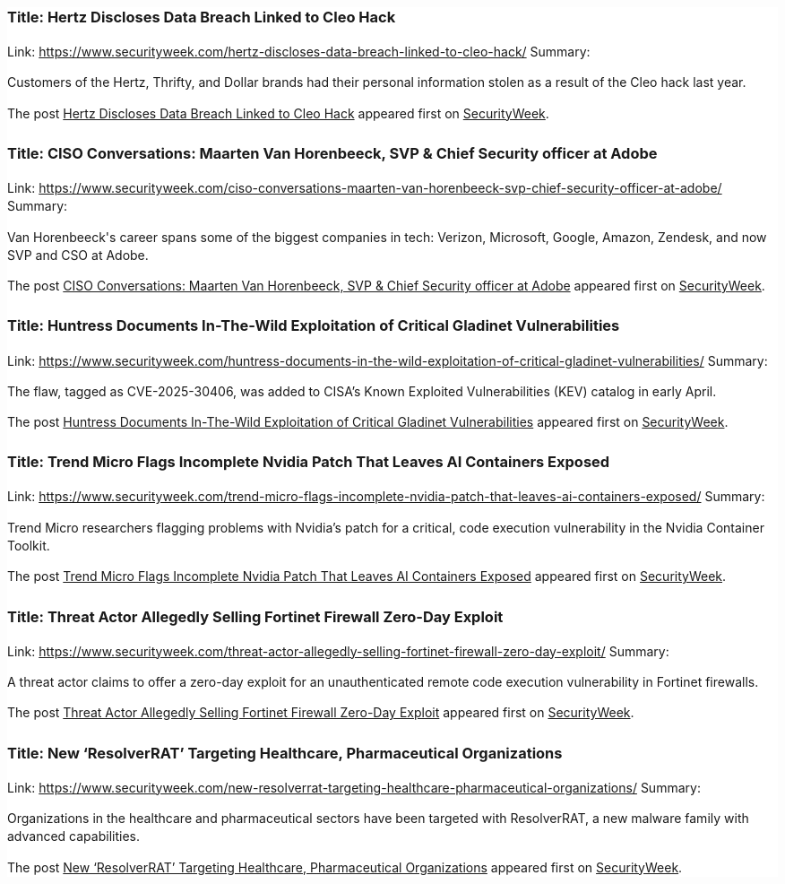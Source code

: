 ### Title: Hertz Discloses Data Breach Linked to Cleo Hack
Link: https://www.securityweek.com/hertz-discloses-data-breach-linked-to-cleo-hack/
Summary: <p>Customers of the Hertz, Thrifty, and Dollar brands had their personal information stolen as a result of the Cleo hack last year.</p>
<p>The post <a href="https://www.securityweek.com/hertz-discloses-data-breach-linked-to-cleo-hack/">Hertz Discloses Data Breach Linked to Cleo Hack</a> appeared first on <a href="https://www.securityweek.com">SecurityWeek</a>.</p>

### Title: CISO Conversations: Maarten Van Horenbeeck, SVP & Chief Security officer at Adobe
Link: https://www.securityweek.com/ciso-conversations-maarten-van-horenbeeck-svp-chief-security-officer-at-adobe/
Summary: <p>Van Horenbeeck's career spans some of the biggest companies in tech: Verizon, Microsoft, Google, Amazon, Zendesk, and now SVP and CSO at Adobe.</p>
<p>The post <a href="https://www.securityweek.com/ciso-conversations-maarten-van-horenbeeck-svp-chief-security-officer-at-adobe/">CISO Conversations: Maarten Van Horenbeeck, SVP &amp; Chief Security officer at Adobe</a> appeared first on <a href="https://www.securityweek.com">SecurityWeek</a>.</p>

### Title: Huntress Documents In-The-Wild Exploitation of Critical Gladinet Vulnerabilities
Link: https://www.securityweek.com/huntress-documents-in-the-wild-exploitation-of-critical-gladinet-vulnerabilities/
Summary: <p>The flaw, tagged as CVE-2025-30406, was added to CISA’s Known Exploited Vulnerabilities (KEV) catalog in early April.</p>
<p>The post <a href="https://www.securityweek.com/huntress-documents-in-the-wild-exploitation-of-critical-gladinet-vulnerabilities/">Huntress Documents In-The-Wild Exploitation of Critical Gladinet Vulnerabilities</a> appeared first on <a href="https://www.securityweek.com">SecurityWeek</a>.</p>

### Title: Trend Micro Flags Incomplete Nvidia Patch That Leaves AI Containers Exposed
Link: https://www.securityweek.com/trend-micro-flags-incomplete-nvidia-patch-that-leaves-ai-containers-exposed/
Summary: <p>Trend Micro researchers flagging problems with Nvidia’s patch for a critical, code execution vulnerability in the Nvidia Container Toolkit.</p>
<p>The post <a href="https://www.securityweek.com/trend-micro-flags-incomplete-nvidia-patch-that-leaves-ai-containers-exposed/">Trend Micro Flags Incomplete Nvidia Patch That Leaves AI Containers Exposed</a> appeared first on <a href="https://www.securityweek.com">SecurityWeek</a>.</p>

### Title: Threat Actor Allegedly Selling Fortinet Firewall Zero-Day Exploit
Link: https://www.securityweek.com/threat-actor-allegedly-selling-fortinet-firewall-zero-day-exploit/
Summary: <p>A threat actor claims to offer a zero-day exploit for an unauthenticated remote code execution vulnerability in Fortinet firewalls.</p>
<p>The post <a href="https://www.securityweek.com/threat-actor-allegedly-selling-fortinet-firewall-zero-day-exploit/">Threat Actor Allegedly Selling Fortinet Firewall Zero-Day Exploit</a> appeared first on <a href="https://www.securityweek.com">SecurityWeek</a>.</p>

### Title: New ‘ResolverRAT’ Targeting Healthcare, Pharmaceutical Organizations
Link: https://www.securityweek.com/new-resolverrat-targeting-healthcare-pharmaceutical-organizations/
Summary: <p>Organizations in the healthcare and pharmaceutical sectors have been targeted with ResolverRAT, a new malware family with advanced capabilities.</p>
<p>The post <a href="https://www.securityweek.com/new-resolverrat-targeting-healthcare-pharmaceutical-organizations/">New &#8216;ResolverRAT&#8217; Targeting Healthcare, Pharmaceutical Organizations</a> appeared first on <a href="https://www.securityweek.com">SecurityWeek</a>.</p>
